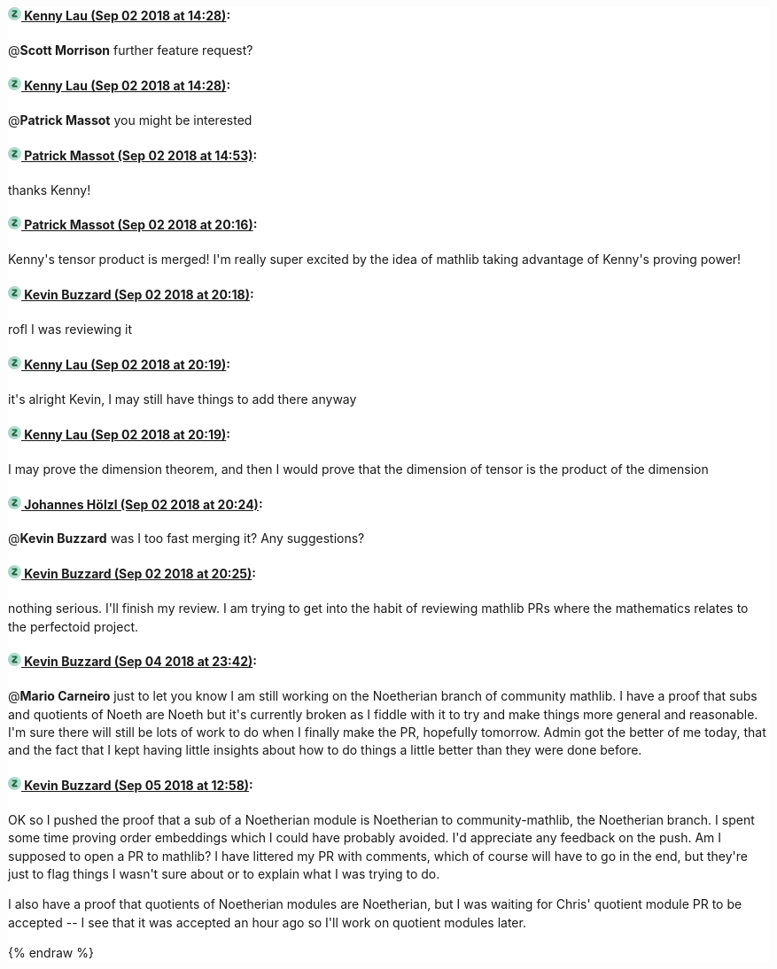 #### [![Click to go to Zulip](../../assets/img/zulip2.png) Kenny Lau (Sep 02 2018 at 14:28)](https://leanprover.zulipchat.com/#narrow/stream/116395-maths/topic/noetherian%20modules/near/133213797):
@**Scott Morrison** further feature request?

#### [![Click to go to Zulip](../../assets/img/zulip2.png) Kenny Lau (Sep 02 2018 at 14:28)](https://leanprover.zulipchat.com/#narrow/stream/116395-maths/topic/noetherian%20modules/near/133213799):
@**Patrick Massot** you might be interested

#### [![Click to go to Zulip](../../assets/img/zulip2.png) Patrick Massot (Sep 02 2018 at 14:53)](https://leanprover.zulipchat.com/#narrow/stream/116395-maths/topic/noetherian%20modules/near/133214450):
thanks Kenny!

#### [![Click to go to Zulip](../../assets/img/zulip2.png) Patrick Massot (Sep 02 2018 at 20:16)](https://leanprover.zulipchat.com/#narrow/stream/116395-maths/topic/noetherian%20modules/near/133223691):
Kenny's tensor product is merged! I'm really super excited by the idea of mathlib taking advantage of Kenny's proving power!

#### [![Click to go to Zulip](../../assets/img/zulip2.png) Kevin Buzzard (Sep 02 2018 at 20:18)](https://leanprover.zulipchat.com/#narrow/stream/116395-maths/topic/noetherian%20modules/near/133223768):
rofl I was reviewing it

#### [![Click to go to Zulip](../../assets/img/zulip2.png) Kenny Lau (Sep 02 2018 at 20:19)](https://leanprover.zulipchat.com/#narrow/stream/116395-maths/topic/noetherian%20modules/near/133223774):
it's alright Kevin, I may still have things to add there anyway

#### [![Click to go to Zulip](../../assets/img/zulip2.png) Kenny Lau (Sep 02 2018 at 20:19)](https://leanprover.zulipchat.com/#narrow/stream/116395-maths/topic/noetherian%20modules/near/133223784):
I may prove the dimension theorem, and then I would prove that the dimension of tensor is the product of the dimension

#### [![Click to go to Zulip](../../assets/img/zulip2.png) Johannes Hölzl (Sep 02 2018 at 20:24)](https://leanprover.zulipchat.com/#narrow/stream/116395-maths/topic/noetherian%20modules/near/133223945):
@**Kevin Buzzard** was I too fast merging it? Any suggestions?

#### [![Click to go to Zulip](../../assets/img/zulip2.png) Kevin Buzzard (Sep 02 2018 at 20:25)](https://leanprover.zulipchat.com/#narrow/stream/116395-maths/topic/noetherian%20modules/near/133223956):
nothing serious. I'll finish my review. I am trying to get into the habit of reviewing mathlib PRs where the mathematics relates to the perfectoid project.

#### [![Click to go to Zulip](../../assets/img/zulip2.png) Kevin Buzzard (Sep 04 2018 at 23:42)](https://leanprover.zulipchat.com/#narrow/stream/116395-maths/topic/noetherian%20modules/near/133338778):
@**Mario Carneiro** just to let you know I am still working on the Noetherian branch of  community mathlib. I have a proof that subs and quotients of Noeth are Noeth but it's currently broken as I fiddle with it to try and make things more general and reasonable. I'm sure there will still be lots of work to do when I finally make the PR, hopefully tomorrow. Admin got the better of me today, that and the fact that I kept having little insights about how to do things a little better than they were done before.

#### [![Click to go to Zulip](../../assets/img/zulip2.png) Kevin Buzzard (Sep 05 2018 at 12:58)](https://leanprover.zulipchat.com/#narrow/stream/116395-maths/topic/noetherian%20modules/near/133368044):
OK so I pushed the proof that a sub of a Noetherian module is Noetherian to community-mathlib, the Noetherian branch. I spent some time proving order embeddings which I could have probably avoided. I'd appreciate any feedback on the push. Am I supposed to open a PR to mathlib? I have littered my PR with comments, which of course will have to go in the end, but they're just to flag things I wasn't sure about or to explain what I was trying to do.

I also have a proof that quotients of Noetherian modules are Noetherian, but I was waiting for Chris' quotient module PR to be accepted -- I see that it was accepted an hour ago so I'll work on quotient modules later.


{% endraw %}
